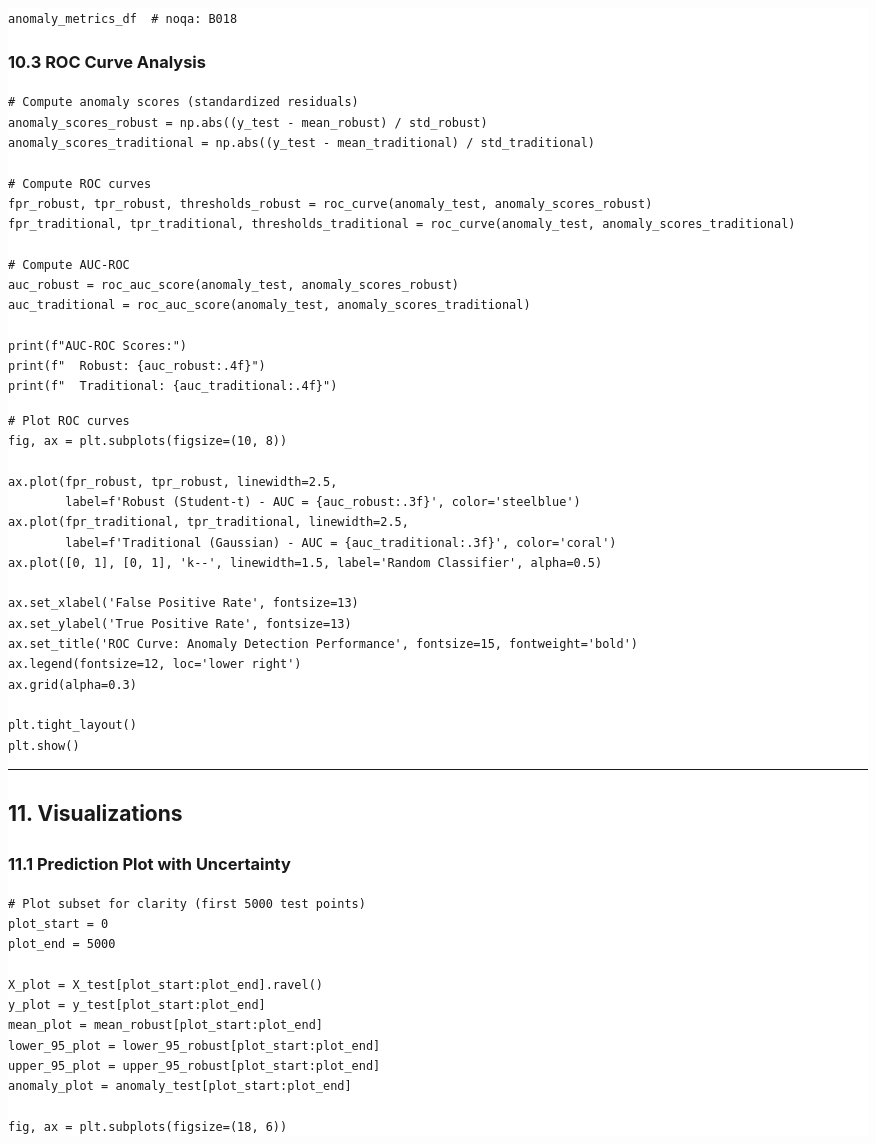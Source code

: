 ```{code-cell} ipython3
anomaly_metrics_df  # noqa: B018
```

### 10.3 ROC Curve Analysis

```{code-cell} ipython3
# Compute anomaly scores (standardized residuals)
anomaly_scores_robust = np.abs((y_test - mean_robust) / std_robust)
anomaly_scores_traditional = np.abs((y_test - mean_traditional) / std_traditional)

# Compute ROC curves
fpr_robust, tpr_robust, thresholds_robust = roc_curve(anomaly_test, anomaly_scores_robust)
fpr_traditional, tpr_traditional, thresholds_traditional = roc_curve(anomaly_test, anomaly_scores_traditional)

# Compute AUC-ROC
auc_robust = roc_auc_score(anomaly_test, anomaly_scores_robust)
auc_traditional = roc_auc_score(anomaly_test, anomaly_scores_traditional)

print(f"AUC-ROC Scores:")
print(f"  Robust: {auc_robust:.4f}")
print(f"  Traditional: {auc_traditional:.4f}")
```

```{code-cell} ipython3
# Plot ROC curves
fig, ax = plt.subplots(figsize=(10, 8))

ax.plot(fpr_robust, tpr_robust, linewidth=2.5,
        label=f'Robust (Student-t) - AUC = {auc_robust:.3f}', color='steelblue')
ax.plot(fpr_traditional, tpr_traditional, linewidth=2.5,
        label=f'Traditional (Gaussian) - AUC = {auc_traditional:.3f}', color='coral')
ax.plot([0, 1], [0, 1], 'k--', linewidth=1.5, label='Random Classifier', alpha=0.5)

ax.set_xlabel('False Positive Rate', fontsize=13)
ax.set_ylabel('True Positive Rate', fontsize=13)
ax.set_title('ROC Curve: Anomaly Detection Performance', fontsize=15, fontweight='bold')
ax.legend(fontsize=12, loc='lower right')
ax.grid(alpha=0.3)

plt.tight_layout()
plt.show()
```

---

## 11. Visualizations

### 11.1 Prediction Plot with Uncertainty

```{code-cell} ipython3
# Plot subset for clarity (first 5000 test points)
plot_start = 0
plot_end = 5000

X_plot = X_test[plot_start:plot_end].ravel()
y_plot = y_test[plot_start:plot_end]
mean_plot = mean_robust[plot_start:plot_end]
lower_95_plot = lower_95_robust[plot_start:plot_end]
upper_95_plot = upper_95_robust[plot_start:plot_end]
anomaly_plot = anomaly_test[plot_start:plot_end]

fig, ax = plt.subplots(figsize=(18, 6))

```